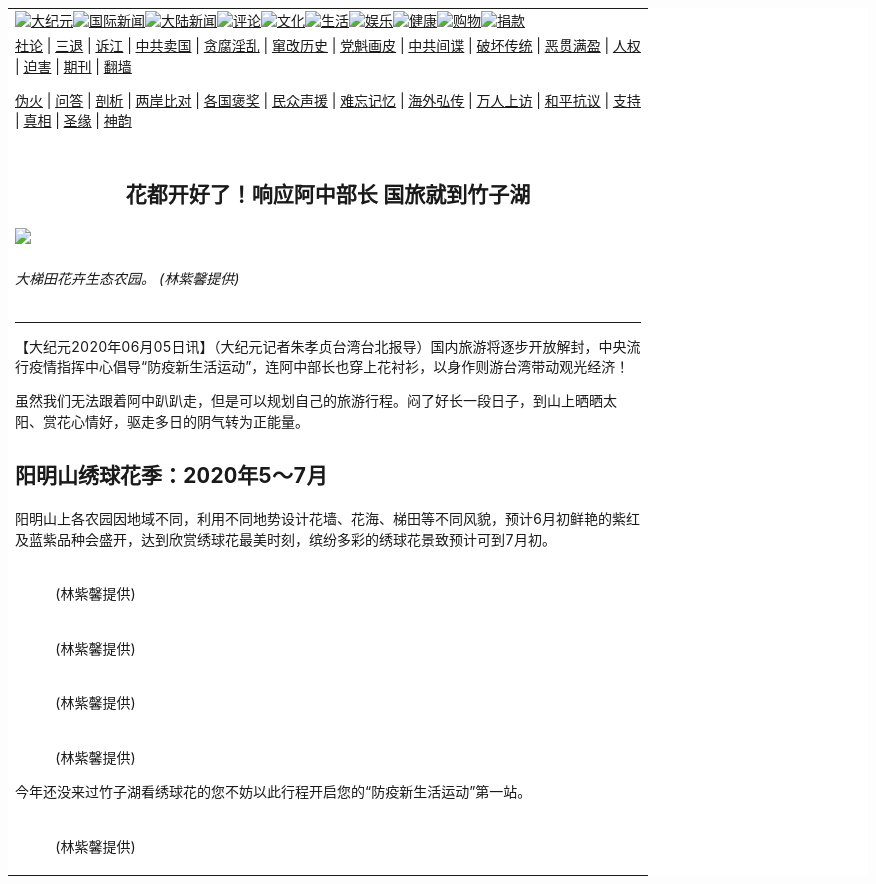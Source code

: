 <a name="1" id="1" target="_blank"></a><span id="1"></span>
<table align=center border="0"><tr><td colspan="2" VALIGN=TOP><a href="/gb/nsc413.md#1"><img src="https://raw.githubusercontent.com/nnsci2756/www/master/t/djy/1.jpg" title="大纪元"></a><a href="/gb/n24hr.md#1"><img src="https://raw.githubusercontent.com/nnsci2756/www/master/t/djy/3.jpg" title="国际新闻"></a><a href="/gb/nsc413.md#1"><img src="https://raw.githubusercontent.com/nnsci2756/www/master/t/djy/4.jpg" title="大陆新闻"></a><a href="/gb/news392.md#1"><img src="https://raw.githubusercontent.com/nnsci2756/www/master/t/djy/5.jpg" title="评论"></a><a href="/gb/news2007.md#1"><img src="https://raw.githubusercontent.com/nnsci2756/www/master/t/djy/6.jpg" title="文化"></a><a href="/gb/news2008.md#1"><img src="https://raw.githubusercontent.com/nnsci2756/www/master/t/djy/7.jpg" title="生活"></a><a href="/gb/ncyule.md#1"><img src="https://raw.githubusercontent.com/nnsci2756/www/master/t/djy/8.jpg" title="娱乐"></a><a href="/gb/nsc1002.md#1"><img src="https://raw.githubusercontent.com/nnsci2756/www/master/t/djy/9.jpg" title="健康"><a href="https://www.youlucky.com"><img src="https://raw.githubusercontent.com/nnsci2756/www/master/t/djy/10.jpg" title="购物"></a><a href="https://donate.epochtimes.com/?utm_medium=epochtimes&utm_source=referral&utm_campaign=donate_button_djyarticleheader"><img src="https://raw.githubusercontent.com/nnsci2756/www/master/t/djy/12.jpg" title="捐款"></a></td></tr>
<tr><td colspan="2" VALIGN=TOP><a target="_blank" href="/gb/9p.md#1">社论</a> | <a target="_blank" href="/gb/nf5657.md#1">三退</a> | <a target="_blank" href="/gb/nf6124.md#1">诉江</a> | <a target="_blank" href="/gb/nf1176117.md#1">中共卖国</a> | <a target="_blank" href="/gb/nf5773.md#1">贪腐淫乱</a> | <a target="_blank" href="/gb/nf1176115.md#1">窜改历史</a> | <a target="_blank" href="/gb/nf1176107.md#1">党魁画皮</a> | <a target="_blank" href="/gb/nf1320400.md#1">中共间谍</a> | <a target="_blank" href="/gb/nf1176114.md#1">破坏传统</a> | <a target="_blank" href="https://github.com/nnsci2756/ntdtv/blob/master/gb/prog447_1.md#1">恶贯满盈</a> | <a target="_blank" href="/gb/ncid278.md#1">人权</a> | <a target="_blank" href="/gb/nf1176111.md#1">迫害</a> | <a target="_blank" href="https://gitlab.com/szzdlab/mh-qikan/blob/master/README.md#1">期刊</a> | <a target="_blank" href="https://github.com/bannedbook/fanqiang/wiki">翻墙</a></p><p><a target="_blank" href="/gb/nf5562.md#1">伪火</a> | <a target="_blank" href="/gb/nf4378.md#1">问答</a> | <a target="_blank" href="/gb/nf5792.md#1">剖析</a> | <a target="_blank" href="/gb/nf5735.md#1">两岸比对</a> | <a target="_blank" href="/gb/nf6119.md#1">各国褒奖</a> | <a target="_blank" href="/gb/nf6120.md#1">民众声援</a> | <a target="_blank" href="/gb/nf1188594.md#1">难忘记忆</a> | <a target="_blank" href="/gb/nf3180.md#1">海外弘传</a> | <a target="_blank" href="/gb/nf5410.md#1">万人上访</a> | <a target="_blank" href="https://github.com/nnsci2756/ntdtv/blob/master/gb/prog1530_1.md#1">和平抗议</a> | <a target="_blank" href="/gb/nf4386.md#1">支持</a> | <a target="_blank" href="/gb/nf4389.md#1">真相</a> | <a target="_blank" href="/gb/nf5790.md#1">圣缘</a> | <a target="_blank" href="/gb/nf4786.md#1">神韵</a></td></tr>
<tr><td VALIGN=TOP width="626"><h2 align=center>花都开好了！响应阿中部长  国旅就到竹子湖</h2>
<img width="600" src="https://i.epochtimes.com/assets/uploads/2020/06/a65d390f303b777c57c3b454028c4307-600x400.jpg" />
<h6>大梯田花卉生态农园。 (林紫馨提供)
</h6>
<hr>
<p>【大纪元2020年06月05日讯】（大纪元记者朱孝贞台湾台北报导）国内旅游将逐步开放解封，中央流行疫情指挥中心倡导“防疫新生活运动”，连阿中部长也穿上花衬衫，以身作则游台湾带动观光经济！</p>
<p>虽然我们无法跟着阿中趴趴走，但是可以规划自己的旅游行程。闷了好长一段日子，到山上晒晒太阳、赏花心情好，驱走多日的阴气转为正能量。</p>
<h2>阳明山<ahref="/gb/tag/%E7%BB%A3%E7%90%83%E8%8A%B1.md#1">绣球花</a>季：2020年5～7月</h2>
<p>阳明山上各农园因地域不同，利用不同地势设计花墙、花海、梯田等不同风貌，预计6月初鲜艳的紫红及蓝紫品种会盛开，达到欣赏<ahref="/gb/tag/%E7%BB%A3%E7%90%83%E8%8A%B1.md#1">绣球花</a>最美时刻，缤纷多彩的绣球花景致预计可到7月初。</p>
<figure id="attachment_12161675" style="width: 450px" class="wp-caption aligncenter"><ahref="https://i.epochtimes.com/assets/uploads/2020/06/d8b8a9cd33f5f04fd30b3b32b12de139.jpg"><img class="size-medium wp-image-12161675" src="https://i.epochtimes.com/assets/uploads/2020/06/d8b8a9cd33f5f04fd30b3b32b12de139-450x338.jpg" alt="" width="450" b="338" /></a><figcaption class="wp-caption-text">(林紫馨提供)</figcaption></figure>
<figure id="attachment_12161677" style="width: 450px" class="wp-caption aligncenter"><ahref="https://i.epochtimes.com/assets/uploads/2020/06/5961db1becc672395744a9ee7065661f.jpg"><img class="size-medium wp-image-12161677" src="https://i.epochtimes.com/assets/uploads/2020/06/5961db1becc672395744a9ee7065661f-450x338.jpg" alt="" width="450" b="338" /></a><figcaption class="wp-caption-text">(林紫馨提供)</figcaption></figure>
<figure id="attachment_12161700" style="width: 450px" class="wp-caption aligncenter"><ahref="https://i.epochtimes.com/assets/uploads/2020/06/8ebd6388d63c165fc7f92495e1e73e61.jpg"><img class="size-medium wp-image-12161700" src="https://i.epochtimes.com/assets/uploads/2020/06/8ebd6388d63c165fc7f92495e1e73e61-450x600.jpg" alt="" width="450" b="600" /></a><figcaption class="wp-caption-text">(林紫馨提供)</figcaption></figure>
<figure id="attachment_12161701" style="width: 450px" class="wp-caption aligncenter"><ahref="https://i.epochtimes.com/assets/uploads/2020/06/cb13a2e12e643aa84dce05e2cd29567a.jpg"><img class="size-medium wp-image-12161701" src="https://i.epochtimes.com/assets/uploads/2020/06/cb13a2e12e643aa84dce05e2cd29567a-450x338.jpg" alt="" width="450" b="338" /></a><figcaption class="wp-caption-text">(林紫馨提供)</figcaption></figure>
<p>今年还没来过竹子湖看绣球花的您不妨以此行程开启您的“防疫新生活运动”第一站。</p>
<figure id="attachment_12161680" style="width: 450px" class="wp-caption aligncenter"><ahref="https://i.epochtimes.com/assets/uploads/2020/06/74936c11910232efed9c4aadc6ca8950.jpg"><img class="size-medium wp-image-12161680" src="https://i.epochtimes.com/assets/uploads/2020/06/74936c11910232efed9c4aadc6ca8950-450x338.jpg" alt="" width="450" b="338" /></a><figcaption class="wp-caption-text">(林紫馨提供)</figcaption></figure>